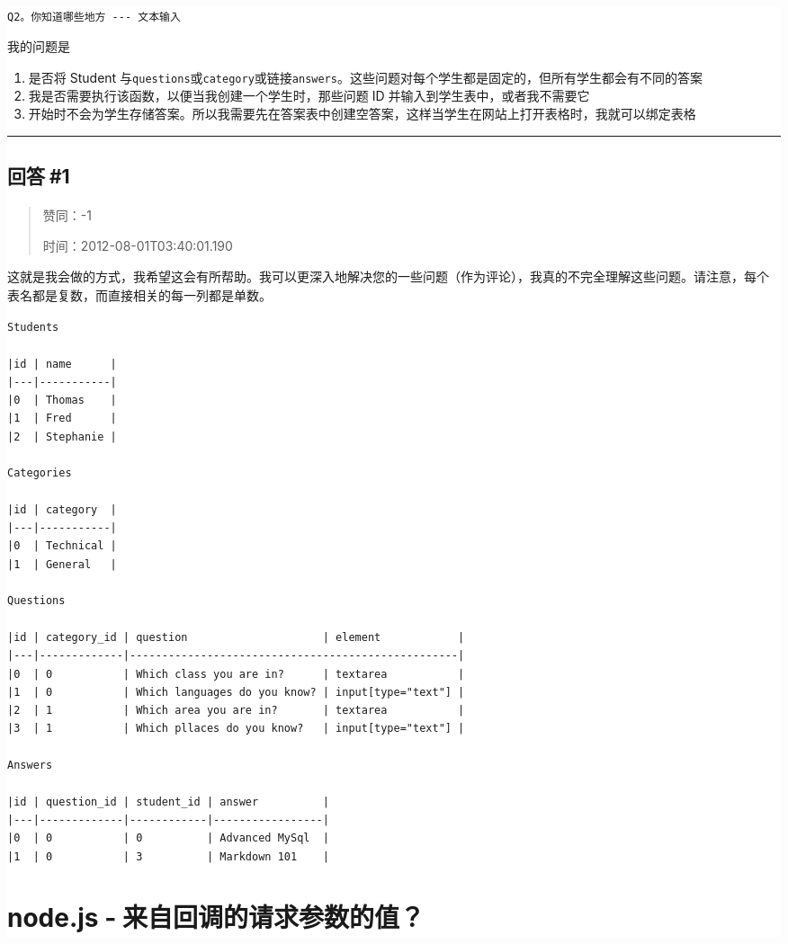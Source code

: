    Q2。你知道哪些地方 --- 文本输入

我的问题是

1.  是否将 Student 与`questions`或`category`或链接`answers`。这些问题对每个学生都是固定的，但所有学生都会有不同的答案
2.  我是否需要执行该函数，以便当我创建一个学生时，那些问题 ID 并输入到学生表中，或者我不需要它
3.  开始时不会为学生存储答案。所以我需要先在答案表中创建空答案，这样当学生在网站上打开表格时，我就可以绑定表格

* * *

## 回答 #1

> 赞同：-1
> 
> 时间：2012-08-01T03:40:01.190

这就是我会做的方式，我希望这会有所帮助。我可以更深入地解决您的一些问题（作为评论），我真的不完全理解这些问题。请注意，每个表名都是复数，而直接相关的每一列都是单数。

```
Students

|id | name      | 
|---|-----------|
|0  | Thomas    |
|1  | Fred      |
|2  | Stephanie |

Categories

|id | category  | 
|---|-----------|
|0  | Technical |
|1  | General   |

Questions

|id | category_id | question                     | element            |
|---|-------------|---------------------------------------------------|
|0  | 0           | Which class you are in?      | textarea           |
|1  | 0           | Which languages do you know? | input[type="text"] |
|2  | 1           | Which area you are in?       | textarea           |
|3  | 1           | Which pllaces do you know?   | input[type="text"] |

Answers

|id | question_id | student_id | answer          |
|---|-------------|------------|-----------------|
|0  | 0           | 0          | Advanced MySql  |
|1  | 0           | 3          | Markdown 101    | 
```

# node.js - 来自回调的请求参数的值？
